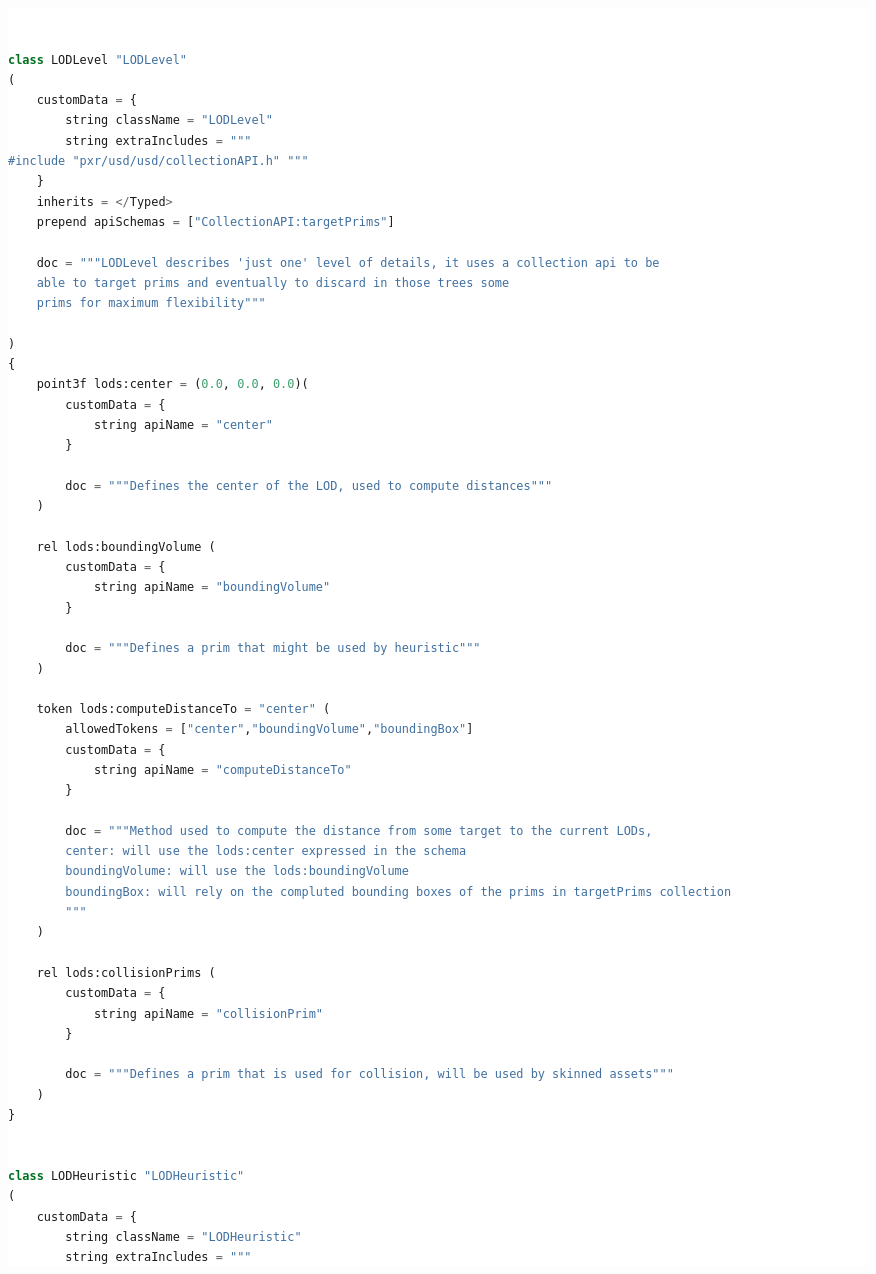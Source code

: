  ```python


 class LODLevel "LODLevel"
 (
     customData = {
         string className = "LODLevel"
         string extraIncludes = """
 #include "pxr/usd/usd/collectionAPI.h" """
     }
     inherits = </Typed>
     prepend apiSchemas = ["CollectionAPI:targetPrims"]

     doc = """LODLevel describes 'just one' level of details, it uses a collection api to be
     able to target prims and eventually to discard in those trees some 
     prims for maximum flexibility"""

 )
 {
     point3f lods:center = (0.0, 0.0, 0.0)(
         customData = {
             string apiName = "center"
         }

         doc = """Defines the center of the LOD, used to compute distances"""
     )

     rel lods:boundingVolume (
         customData = {
             string apiName = "boundingVolume"
         }

         doc = """Defines a prim that might be used by heuristic"""
     )

     token lods:computeDistanceTo = "center" (
         allowedTokens = ["center","boundingVolume","boundingBox"]
         customData = {
             string apiName = "computeDistanceTo"
         }

         doc = """Method used to compute the distance from some target to the current LODs, 
         center: will use the lods:center expressed in the schema
         boundingVolume: will use the lods:boundingVolume
         boundingBox: will rely on the compluted bounding boxes of the prims in targetPrims collection
         """
     )

     rel lods:collisionPrims (
         customData = {
             string apiName = "collisionPrim"
         }

         doc = """Defines a prim that is used for collision, will be used by skinned assets"""
     )
 }


 class LODHeuristic "LODHeuristic"
 (
     customData = {
         string className = "LODHeuristic"
         string extraIncludes = """
 ```